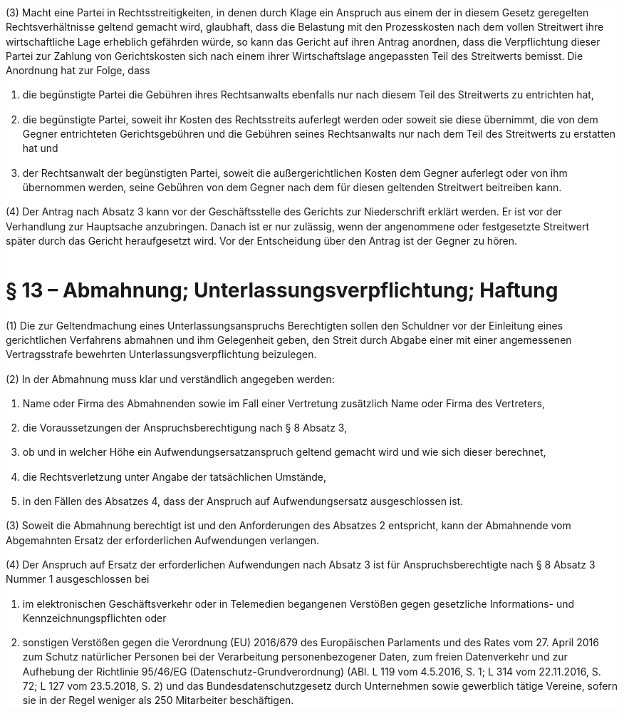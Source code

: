 (3) Macht eine Partei in Rechtsstreitigkeiten, in denen durch Klage ein Anspruch aus einem der in diesem Gesetz geregelten Rechtsverhältnisse geltend gemacht wird, glaubhaft, dass die Belastung mit den Prozesskosten nach dem vollen Streitwert ihre wirtschaftliche Lage erheblich gefährden würde, so kann das Gericht auf ihren Antrag anordnen, dass die Verpflichtung dieser Partei zur Zahlung von Gerichtskosten sich nach einem ihrer Wirtschaftslage angepassten Teil des Streitwerts bemisst. Die Anordnung hat zur Folge, dass

1. die begünstigte Partei die Gebühren ihres Rechtsanwalts ebenfalls nur nach diesem Teil des Streitwerts zu entrichten hat,

2. die begünstigte Partei, soweit ihr Kosten des Rechtsstreits auferlegt werden oder soweit sie diese übernimmt, die von dem Gegner entrichteten Gerichtsgebühren und die Gebühren seines Rechtsanwalts nur nach dem Teil des Streitwerts zu erstatten hat und

3. der Rechtsanwalt der begünstigten Partei, soweit die außergerichtlichen Kosten dem Gegner auferlegt oder von ihm übernommen werden, seine Gebühren von dem Gegner nach dem für diesen geltenden Streitwert beitreiben kann.

(4) Der Antrag nach Absatz 3 kann vor der Geschäftsstelle des Gerichts zur Niederschrift erklärt werden. Er ist vor der Verhandlung zur Hauptsache anzubringen. Danach ist er nur zulässig, wenn der angenommene oder festgesetzte Streitwert später durch das Gericht heraufgesetzt wird. Vor der Entscheidung über den Antrag ist der Gegner zu hören.

# § 13 – Abmahnung; Unterlassungsverpflichtung; Haftung

(1) Die zur Geltendmachung eines Unterlassungsanspruchs Berechtigten sollen den Schuldner vor der Einleitung eines gerichtlichen Verfahrens abmahnen und ihm Gelegenheit geben, den Streit durch Abgabe einer mit einer angemessenen Vertragsstrafe bewehrten Unterlassungsverpflichtung beizulegen.

(2) In der Abmahnung muss klar und verständlich angegeben werden:

1. Name oder Firma des Abmahnenden sowie im Fall einer Vertretung zusätzlich Name oder Firma des Vertreters,

2. die Voraussetzungen der Anspruchsberechtigung nach § 8 Absatz 3,

3. ob und in welcher Höhe ein Aufwendungsersatzanspruch geltend gemacht wird und wie sich dieser berechnet,

4. die Rechtsverletzung unter Angabe der tatsächlichen Umstände,

5. in den Fällen des Absatzes 4, dass der Anspruch auf Aufwendungsersatz ausgeschlossen ist.

(3) Soweit die Abmahnung berechtigt ist und den Anforderungen des Absatzes 2 entspricht, kann der Abmahnende vom Abgemahnten Ersatz der erforderlichen Aufwendungen verlangen.

(4) Der Anspruch auf Ersatz der erforderlichen Aufwendungen nach Absatz 3 ist für Anspruchsberechtigte nach § 8 Absatz 3 Nummer 1 ausgeschlossen bei

1. im elektronischen Geschäftsverkehr oder in Telemedien begangenen Verstößen gegen gesetzliche Informations- und Kennzeichnungspflichten oder

2. sonstigen Verstößen gegen die Verordnung (EU) 2016/679 des Europäischen Parlaments und des Rates vom 27. April 2016 zum Schutz natürlicher Personen bei der Verarbeitung personenbezogener Daten, zum freien Datenverkehr und zur Aufhebung der Richtlinie 95/46/EG (Datenschutz-Grundverordnung) (ABl. L 119 vom 4.5.2016, S. 1; L 314 vom 22.11.2016, S. 72; L 127 vom 23.5.2018, S. 2) und das Bundesdatenschutzgesetz durch Unternehmen sowie gewerblich tätige Vereine, sofern sie in der Regel weniger als 250 Mitarbeiter beschäftigen.
